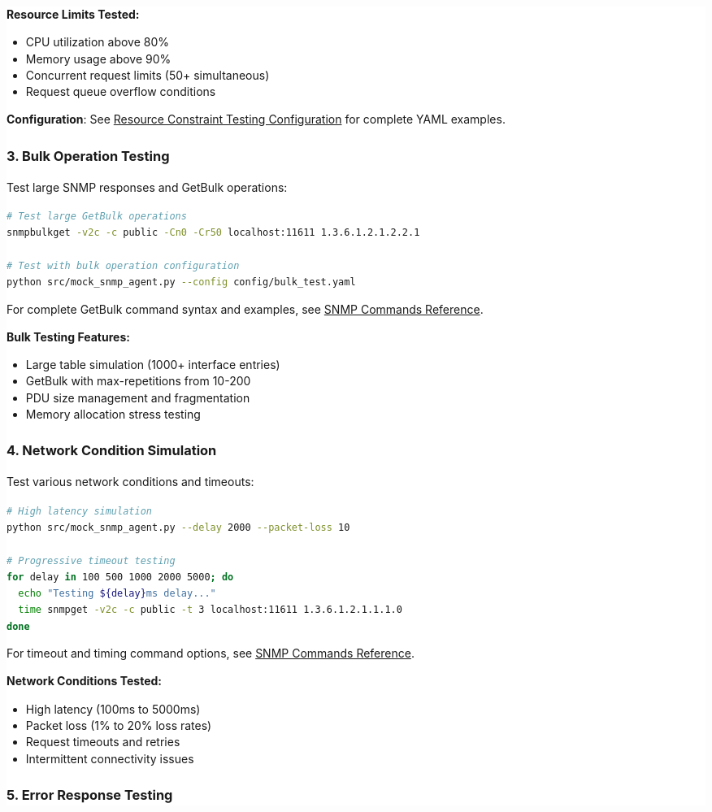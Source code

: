 **Resource Limits Tested:**
- CPU utilization above 80%
- Memory usage above 90%
- Concurrent request limits (50+ simultaneous)
- Request queue overflow conditions

**Configuration**: See [Resource Constraint Testing Configuration](CONFIGURATION_GUIDE.md#resource-constraint-testing-configuration) for complete YAML examples.

### 3. Bulk Operation Testing

Test large SNMP responses and GetBulk operations:

```bash
# Test large GetBulk operations
snmpbulkget -v2c -c public -Cn0 -Cr50 localhost:11611 1.3.6.1.2.1.2.2.1

# Test with bulk operation configuration
python src/mock_snmp_agent.py --config config/bulk_test.yaml
```

For complete GetBulk command syntax and examples, see [SNMP Commands Reference](SNMP_COMMANDS_REFERENCE.md#bulk-operations).

**Bulk Testing Features:**
- Large table simulation (1000+ interface entries)
- GetBulk with max-repetitions from 10-200
- PDU size management and fragmentation
- Memory allocation stress testing

### 4. Network Condition Simulation

Test various network conditions and timeouts:

```bash
# High latency simulation
python src/mock_snmp_agent.py --delay 2000 --packet-loss 10

# Progressive timeout testing
for delay in 100 500 1000 2000 5000; do
  echo "Testing ${delay}ms delay..."
  time snmpget -v2c -c public -t 3 localhost:11611 1.3.6.1.2.1.1.1.0
done
```

For timeout and timing command options, see [SNMP Commands Reference](SNMP_COMMANDS_REFERENCE.md#performance-and-timing-options).

**Network Conditions Tested:**
- High latency (100ms to 5000ms)
- Packet loss (1% to 20% loss rates)
- Request timeouts and retries
- Intermittent connectivity issues

### 5. Error Response Testing
